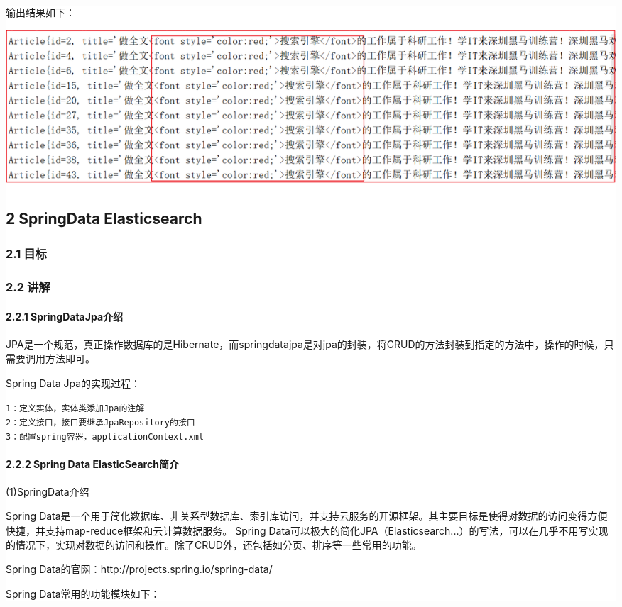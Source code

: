 输出结果如下：

![1563658266992](images\1563658266992.png)





## 2 SpringData Elasticsearch

### 2.1 目标

### 2.2 讲解

#### 2.2.1 SpringDataJpa介绍

JPA是一个规范，真正操作数据库的是Hibernate，而springdatajpa是对jpa的封装，将CRUD的方法封装到指定的方法中，操作的时候，只需要调用方法即可。

Spring Data Jpa的实现过程：

```properties
1：定义实体，实体类添加Jpa的注解
2：定义接口，接口要继承JpaRepository的接口
3：配置spring容器，applicationContext.xml
```



#### 2.2.2 Spring Data ElasticSearch简介

(1)SpringData介绍

Spring Data是一个用于简化数据库、非关系型数据库、索引库访问，并支持云服务的开源框架。其主要目标是使得对数据的访问变得方便快捷，并支持map-reduce框架和云计算数据服务。 Spring Data可以极大的简化JPA（Elasticsearch...）的写法，可以在几乎不用写实现的情况下，实现对数据的访问和操作。除了CRUD外，还包括如分页、排序等一些常用的功能。

Spring Data的官网：<http://projects.spring.io/spring-data/>

Spring Data常用的功能模块如下：

